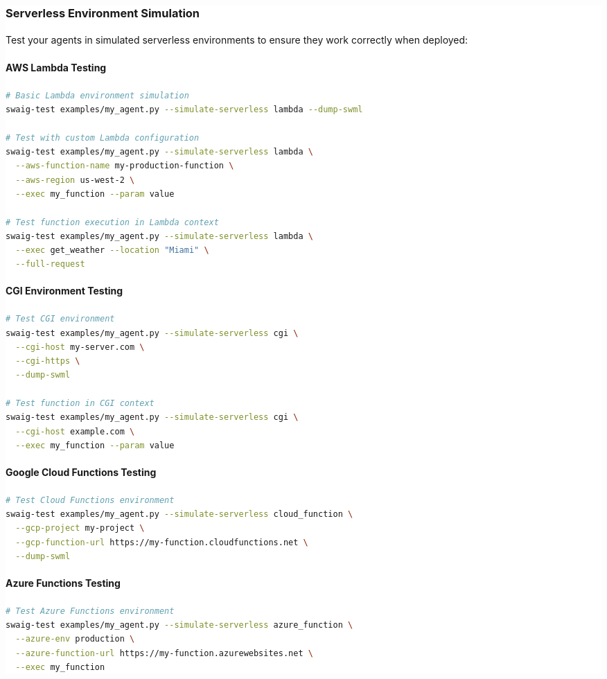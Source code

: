 ### Serverless Environment Simulation

Test your agents in simulated serverless environments to ensure they work correctly when deployed:

#### AWS Lambda Testing

```bash
# Basic Lambda environment simulation
swaig-test examples/my_agent.py --simulate-serverless lambda --dump-swml

# Test with custom Lambda configuration
swaig-test examples/my_agent.py --simulate-serverless lambda \
  --aws-function-name my-production-function \
  --aws-region us-west-2 \
  --exec my_function --param value

# Test function execution in Lambda context
swaig-test examples/my_agent.py --simulate-serverless lambda \
  --exec get_weather --location "Miami" \
  --full-request
```

#### CGI Environment Testing

```bash
# Test CGI environment
swaig-test examples/my_agent.py --simulate-serverless cgi \
  --cgi-host my-server.com \
  --cgi-https \
  --dump-swml

# Test function in CGI context
swaig-test examples/my_agent.py --simulate-serverless cgi \
  --cgi-host example.com \
  --exec my_function --param value
```

#### Google Cloud Functions Testing

```bash
# Test Cloud Functions environment
swaig-test examples/my_agent.py --simulate-serverless cloud_function \
  --gcp-project my-project \
  --gcp-function-url https://my-function.cloudfunctions.net \
  --dump-swml
```

#### Azure Functions Testing

```bash
# Test Azure Functions environment
swaig-test examples/my_agent.py --simulate-serverless azure_function \
  --azure-env production \
  --azure-function-url https://my-function.azurewebsites.net \
  --exec my_function
```
